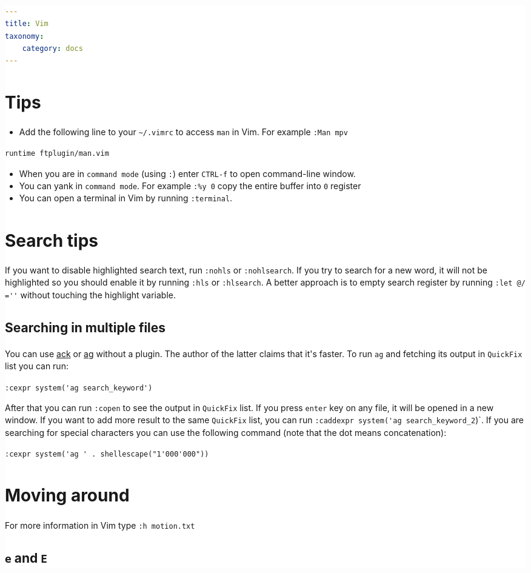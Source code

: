 ```yaml
---
title: Vim
taxonomy:
    category: docs
---
```


# Tips

* Add the following line to your `~/.vimrc` to access `man` in Vim. For example `:Man mpv`

```
runtime ftplugin/man.vim
```

* When you are in `command mode` (using `:`) enter `CTRL-f` to open command-line window.
* You can yank in `command mode`. For example `:%y 0` copy the entire buffer into `0` register
* You can open a terminal in Vim by running `:terminal`.

# Search tips

If you want to disable highlighted search text, run `:nohls` or `:nohlsearch`. If you try to search for a new word, it will not be highlighted so you should  enable it by running `:hls` or `:hlsearch`. A better approach is to empty search register by running `:let @/=''` without touching the highlight variable.

## Searching in multiple files

You can use [ack](https://github.com/beyondgrep/ack2) or [ag](https://github.com/ggreer/the_silver_searcher) without a plugin. The author of the latter claims that it's faster. To run `ag` and fetching its output in `QuickFix` list you can run:

```
:cexpr system('ag search_keyword')
```

After that you can run `:copen` to see the output in `QuickFix` list. If you press `enter` key on any file, it will be opened in a new window. If you want to add more result to the same `QuickFix` list, you can run `:caddexpr system('ag search_keyword_2`)`. If you are searching for special characters you can use the following command (note that the dot means concatenation):

```
:cexpr system('ag ' . shellescape("1'000'000"))
```

# Moving around

For more information in Vim type `:h motion.txt`

## `e` and `E`
